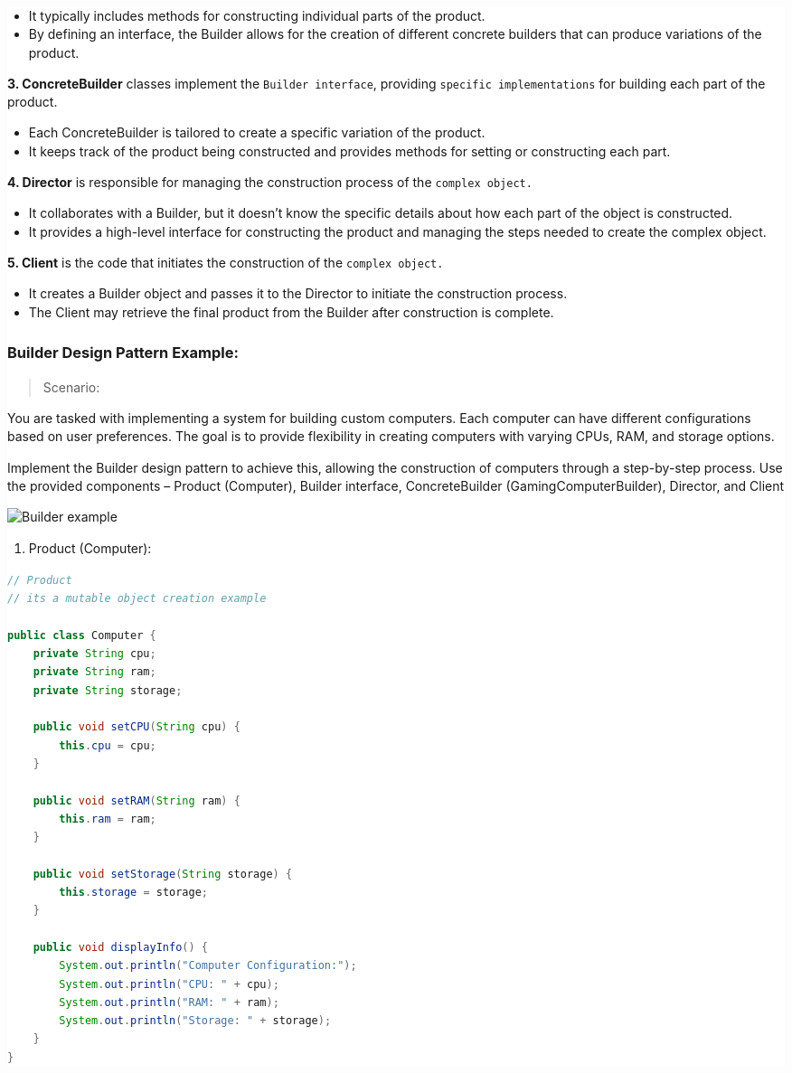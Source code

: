 - It typically includes methods for constructing individual parts of the product.
- By defining an interface, the Builder allows for the creation of different concrete builders that can produce variations of the product.

**3. ConcreteBuilder** classes implement the `Builder interface`, providing `specific implementations` for building each part of the product.

- Each ConcreteBuilder is tailored to create a specific variation of the product.
- It keeps track of the product being constructed and provides methods for setting or constructing each part.

**4. Director** is responsible for managing the construction process of the `complex object.`

- It collaborates with a Builder, but it doesn’t know the specific details about how each part of the object is constructed.
- It provides a high-level interface for constructing the product and managing the steps needed to create the complex object.

**5. Client** is the code that initiates the construction of the `complex object.`

- It creates a Builder object and passes it to the Director to initiate the construction process.
- The Client may retrieve the final product from the Builder after construction is complete.

### Builder Design Pattern Example:

> Scenario:

You are tasked with implementing a system for building custom computers. Each computer can have different configurations based on user preferences. The goal is to provide flexibility in creating computers with varying CPUs, RAM, and storage options.

Implement the Builder design pattern to achieve this, allowing the construction of computers through a step-by-step process. Use the provided components – Product (Computer), Builder interface, ConcreteBuilder (GamingComputerBuilder), Director, and Client

![Builder example](https://github.com/rds8rds/nsl_trainee_program/blob/main/images/solid%20and%20design%20pattern/builder-example-updated.jpg?raw=true)

1. Product (Computer):

```java
// Product
// its a mutable object creation example 

public class Computer {
    private String cpu;
    private String ram;
    private String storage;

    public void setCPU(String cpu) {
        this.cpu = cpu;
    }

    public void setRAM(String ram) {
        this.ram = ram;
    }

    public void setStorage(String storage) {
        this.storage = storage;
    }

    public void displayInfo() {
        System.out.println("Computer Configuration:");
        System.out.println("CPU: " + cpu);
        System.out.println("RAM: " + ram);
        System.out.println("Storage: " + storage);
    }
}

```